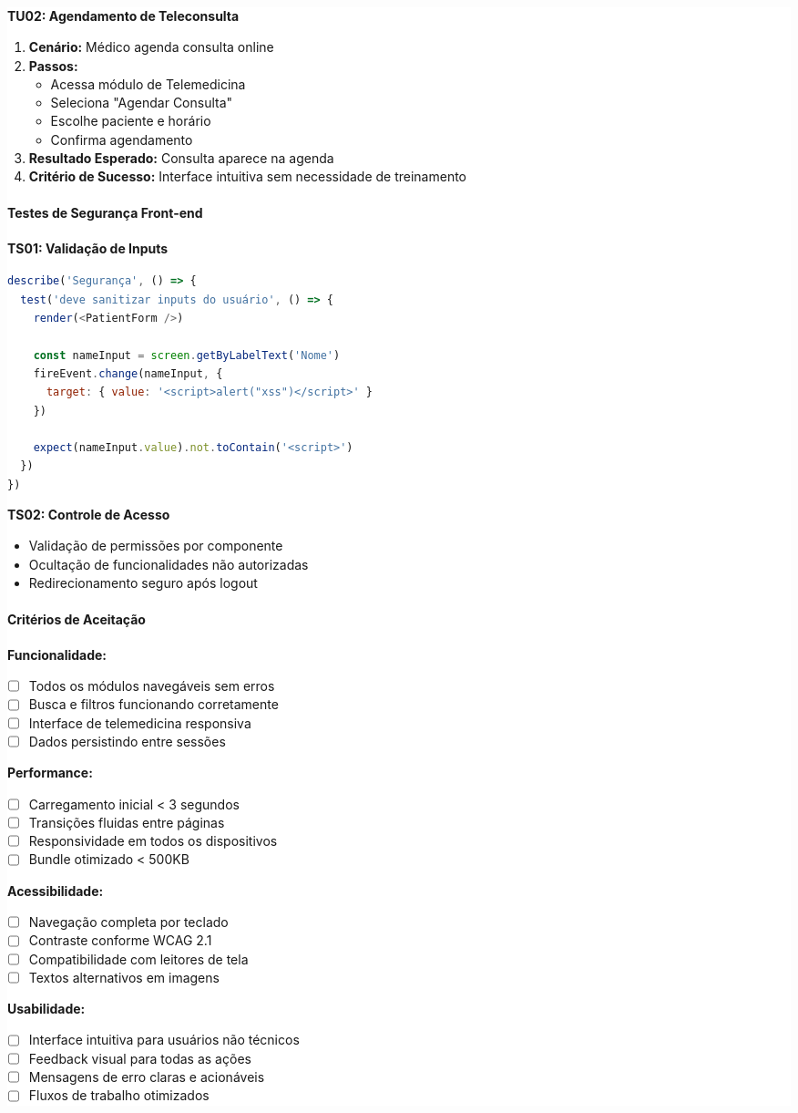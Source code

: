**TU02: Agendamento de Teleconsulta**
1. **Cenário:** Médico agenda consulta online
2. **Passos:**
   - Acessa módulo de Telemedicina
   - Seleciona "Agendar Consulta"
   - Escolhe paciente e horário
   - Confirma agendamento
3. **Resultado Esperado:** Consulta aparece na agenda
4. **Critério de Sucesso:** Interface intuitiva sem necessidade de treinamento

#### Testes de Segurança Front-end

**TS01: Validação de Inputs**
```javascript
describe('Segurança', () => {
  test('deve sanitizar inputs do usuário', () => {
    render(<PatientForm />)
    
    const nameInput = screen.getByLabelText('Nome')
    fireEvent.change(nameInput, { 
      target: { value: '<script>alert("xss")</script>' } 
    })
    
    expect(nameInput.value).not.toContain('<script>')
  })
})
```

**TS02: Controle de Acesso**
- Validação de permissões por componente
- Ocultação de funcionalidades não autorizadas
- Redirecionamento seguro após logout

#### Critérios de Aceitação

**Funcionalidade:**
- [ ] Todos os módulos navegáveis sem erros
- [ ] Busca e filtros funcionando corretamente
- [ ] Interface de telemedicina responsiva
- [ ] Dados persistindo entre sessões

**Performance:**
- [ ] Carregamento inicial < 3 segundos
- [ ] Transições fluidas entre páginas
- [ ] Responsividade em todos os dispositivos
- [ ] Bundle otimizado < 500KB

**Acessibilidade:**
- [ ] Navegação completa por teclado
- [ ] Contraste conforme WCAG 2.1
- [ ] Compatibilidade com leitores de tela
- [ ] Textos alternativos em imagens

**Usabilidade:**
- [ ] Interface intuitiva para usuários não técnicos
- [ ] Feedback visual para todas as ações
- [ ] Mensagens de erro claras e acionáveis
- [ ] Fluxos de trabalho otimizados
